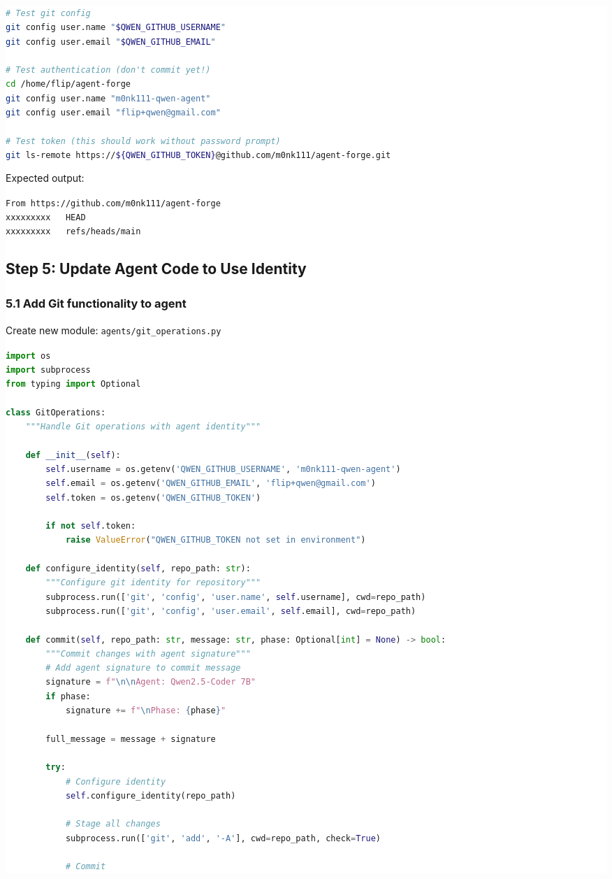 ```bash
# Test git config
git config user.name "$QWEN_GITHUB_USERNAME"
git config user.email "$QWEN_GITHUB_EMAIL"

# Test authentication (don't commit yet!)
cd /home/flip/agent-forge
git config user.name "m0nk111-qwen-agent"
git config user.email "flip+qwen@gmail.com"

# Test token (this should work without password prompt)
git ls-remote https://${QWEN_GITHUB_TOKEN}@github.com/m0nk111/agent-forge.git
```

Expected output:
```
From https://github.com/m0nk111/agent-forge
xxxxxxxxx	HEAD
xxxxxxxxx	refs/heads/main
```

## Step 5: Update Agent Code to Use Identity

### 5.1 Add Git functionality to agent

Create new module: `agents/git_operations.py`

```python
import os
import subprocess
from typing import Optional

class GitOperations:
    """Handle Git operations with agent identity"""
    
    def __init__(self):
        self.username = os.getenv('QWEN_GITHUB_USERNAME', 'm0nk111-qwen-agent')
        self.email = os.getenv('QWEN_GITHUB_EMAIL', 'flip+qwen@gmail.com')
        self.token = os.getenv('QWEN_GITHUB_TOKEN')
        
        if not self.token:
            raise ValueError("QWEN_GITHUB_TOKEN not set in environment")
    
    def configure_identity(self, repo_path: str):
        """Configure git identity for repository"""
        subprocess.run(['git', 'config', 'user.name', self.username], cwd=repo_path)
        subprocess.run(['git', 'config', 'user.email', self.email], cwd=repo_path)
    
    def commit(self, repo_path: str, message: str, phase: Optional[int] = None) -> bool:
        """Commit changes with agent signature"""
        # Add agent signature to commit message
        signature = f"\n\nAgent: Qwen2.5-Coder 7B"
        if phase:
            signature += f"\nPhase: {phase}"
        
        full_message = message + signature
        
        try:
            # Configure identity
            self.configure_identity(repo_path)
            
            # Stage all changes
            subprocess.run(['git', 'add', '-A'], cwd=repo_path, check=True)
            
            # Commit
```